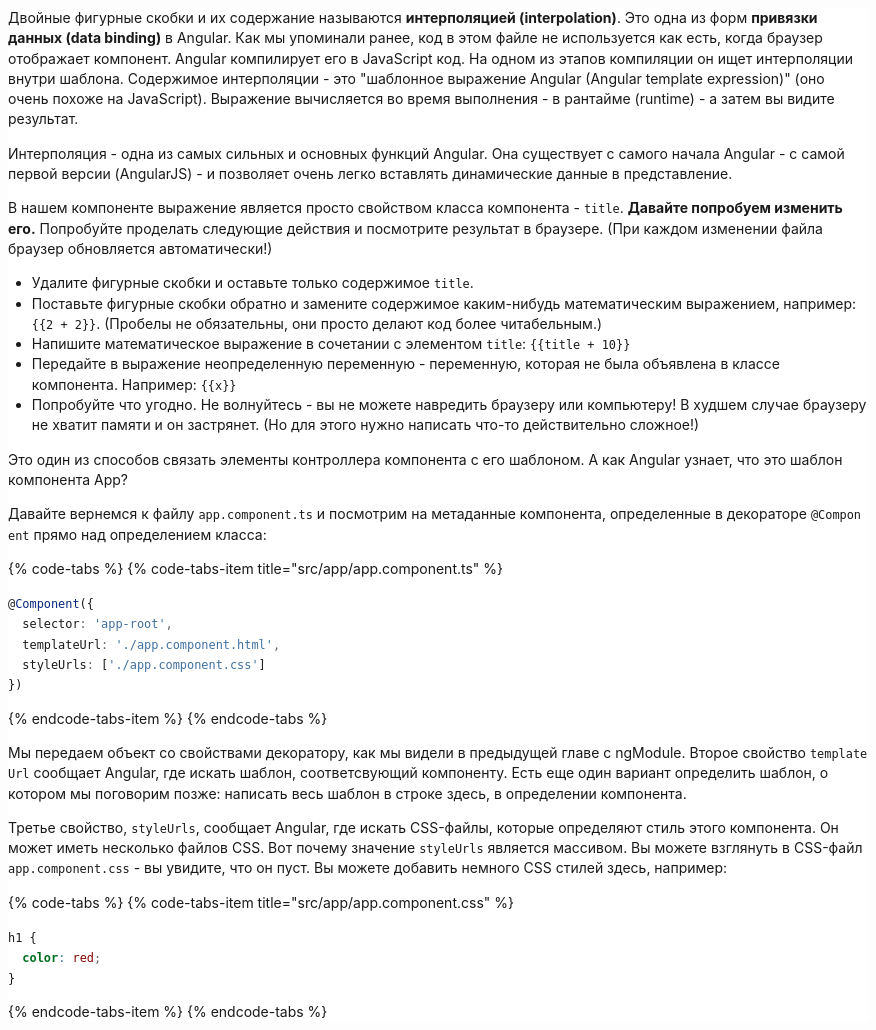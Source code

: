 Двойные фигурные скобки и их содержание называются **интерполяцией (interpolation)**. Это одна из форм **привязки данных (data binding)** в Angular. Как мы упоминали ранее, код в этом файле не используется как есть, когда браузер отображает компонент. Angular компилирует его в JavaScript код. На одном из этапов компиляции он ищет интерполяции внутри шаблона. Содержимое интерполяции - это "шаблонное выражение Angular (Angular template expression)" \(оно очень похоже на JavaScript\). Выражение вычисляется во время выполнения - в рантайме (runtime) - а затем вы видите результат.

Интерполяция - одна из самых сильных и основных функций Angular. Она существует с самого начала Angular - с самой первой версии \(AngularJS\) - и позволяет очень легко вставлять динамические данные в представление.

В нашем компоненте выражение является просто свойством класса компонента - `title`. **Давайте попробуем изменить его.** Попробуйте проделать следующие действия и посмотрите результат в браузере. \(При каждом изменении файла браузер обновляется автоматически!\)

* Удалите фигурные скобки и оставьте только содержимое `title`.
* Поставьте фигурные скобки обратно и замените содержимое каким-нибудь математическим выражением, например: `{{2 + 2}}`. \(Пробелы не обязательны, они просто делают код более читабельным.\)
* Напишите математическое выражение в сочетании с элементом `title`: `{{title + 10}}`
* Передайте в выражение неопределенную переменную - переменную, которая не была объявлена в классе компонента. Например: `{{x}}`
* Попробуйте что угодно. Не волнуйтесь - вы не можете навредить браузеру или компьютеру! В худшем случае браузеру не хватит памяти и он застрянет. \(Но для этого нужно написать что-то действительно сложное!\)

Это один из способов связать элементы контроллера компонента с его шаблоном. А как Angular узнает, что это шаблон компонента App?

Давайте вернемся к файлу `app.component.ts` и посмотрим на метаданные компонента, определенные в декораторе `@Component` прямо над определением класса:

{% code-tabs %}
{% code-tabs-item title="src/app/app.component.ts" %}
```typescript
@Component({
  selector: 'app-root',
  templateUrl: './app.component.html',
  styleUrls: ['./app.component.css']
})
```
{% endcode-tabs-item %}
{% endcode-tabs %}

Мы передаем объект со свойствами декоратору, как мы видели в предыдущей главе с ngModule. Второе свойство `templateUrl` сообщает Angular, где искать шаблон, соответсвующий компоненту. Есть еще один вариант определить шаблон, о котором мы поговорим позже: написать весь шаблон в строке здесь, в определении компонента.

Третье свойство, `styleUrls`, сообщает Angular, где искать CSS-файлы, которые определяют стиль этого компонента. Он может иметь несколько файлов CSS. Вот почему значение `styleUrls` является массивом. Вы можете взглянуть в CSS-файл `app.component.css` - вы увидите, что он пуст. Вы можете добавить немного CSS стилей здесь, например:

{% code-tabs %}
{% code-tabs-item title="src/app/app.component.css" %}
```css
h1 {
  color: red;
}
```
{% endcode-tabs-item %}
{% endcode-tabs %}
